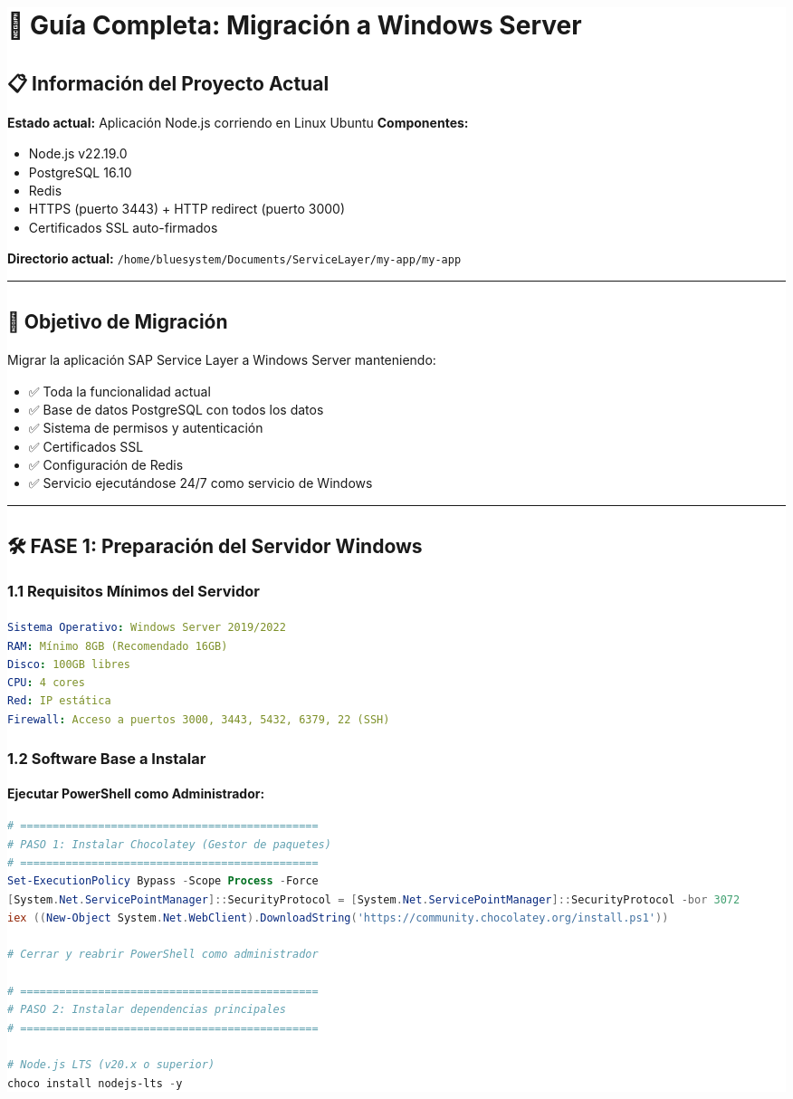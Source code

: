 # 🔄 Guía Completa: Migración a Windows Server

## 📋 Información del Proyecto Actual

**Estado actual:** Aplicación Node.js corriendo en Linux Ubuntu
**Componentes:**
- Node.js v22.19.0
- PostgreSQL 16.10
- Redis
- HTTPS (puerto 3443) + HTTP redirect (puerto 3000)
- Certificados SSL auto-firmados

**Directorio actual:** `/home/bluesystem/Documents/ServiceLayer/my-app/my-app`

---

## 🎯 Objetivo de Migración

Migrar la aplicación SAP Service Layer a Windows Server manteniendo:
- ✅ Toda la funcionalidad actual
- ✅ Base de datos PostgreSQL con todos los datos
- ✅ Sistema de permisos y autenticación
- ✅ Certificados SSL
- ✅ Configuración de Redis
- ✅ Servicio ejecutándose 24/7 como servicio de Windows

---

## 🛠️ FASE 1: Preparación del Servidor Windows

### 1.1 Requisitos Mínimos del Servidor

```yaml
Sistema Operativo: Windows Server 2019/2022
RAM: Mínimo 8GB (Recomendado 16GB)
Disco: 100GB libres
CPU: 4 cores
Red: IP estática
Firewall: Acceso a puertos 3000, 3443, 5432, 6379, 22 (SSH)
```

### 1.2 Software Base a Instalar

**Ejecutar PowerShell como Administrador:**

```powershell
# ==============================================
# PASO 1: Instalar Chocolatey (Gestor de paquetes)
# ==============================================
Set-ExecutionPolicy Bypass -Scope Process -Force
[System.Net.ServicePointManager]::SecurityProtocol = [System.Net.ServicePointManager]::SecurityProtocol -bor 3072
iex ((New-Object System.Net.WebClient).DownloadString('https://community.chocolatey.org/install.ps1'))

# Cerrar y reabrir PowerShell como administrador

# ==============================================
# PASO 2: Instalar dependencias principales
# ==============================================

# Node.js LTS (v20.x o superior)
choco install nodejs-lts -y
```